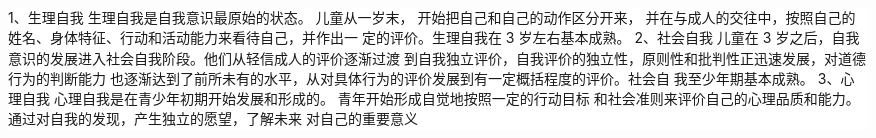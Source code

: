 1、生理自我
生理自我是自我意识最原始的状态。 儿童从一岁末， 开始把自己和自己的动作区分开来，
并在与成人的交往中，按照自己的姓名、身体特征、行动和活动能力来看待自己，并作出一
定的评价。生理自我在 3 岁左右基本成熟。
2、社会自我
儿童在 3 岁之后，自我意识的发展进入社会自我阶段。他们从轻信成人的评价逐渐过渡
到自我独立评价，自我评价的独立性，原则性和批判性正迅速发展，对道德行为的判断能力
也逐渐达到了前所未有的水平，从对具体行为的评价发展到有一定概括程度的评价。社会自
我至少年期基本成熟。
3、心理自我
心理自我是在青少年初期开始发展和形成的。 青年开始形成自觉地按照一定的行动目标
和社会准则来评价自己的心理品质和能力。通过对自我的发现，产生独立的愿望，了解未来
对自己的重要意义
